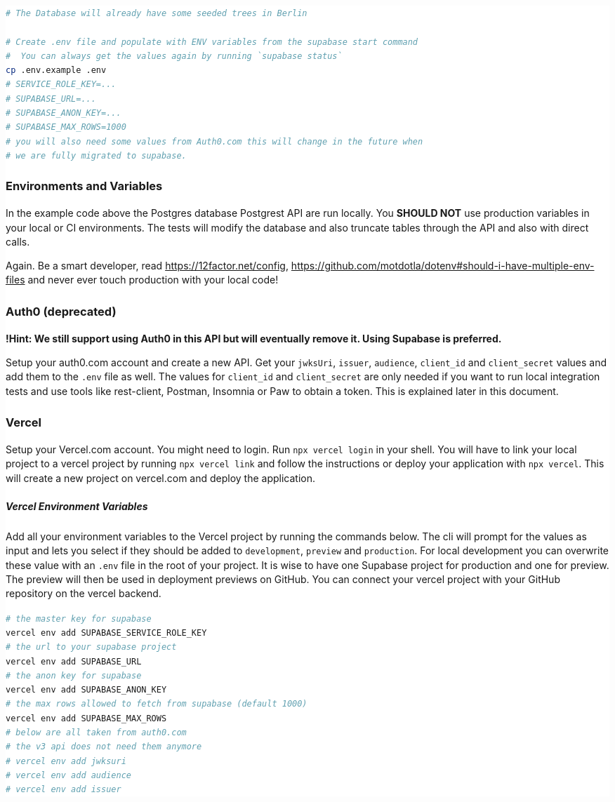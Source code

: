 ```bash
# The Database will already have some seeded trees in Berlin

# Create .env file and populate with ENV variables from the supabase start command
#  You can always get the values again by running `supabase status`
cp .env.example .env
# SERVICE_ROLE_KEY=...
# SUPABASE_URL=...
# SUPABASE_ANON_KEY=...
# SUPABASE_MAX_ROWS=1000
# you will also need some values from Auth0.com this will change in the future when
# we are fully migrated to supabase.
```

### Environments and Variables

In the example code above the Postgres database Postgrest API are run locally. You **SHOULD NOT** use production variables in your local or CI environments. The tests will modify the database and also truncate tables through the API and also with direct calls.

Again. Be a smart developer, read https://12factor.net/config, https://github.com/motdotla/dotenv#should-i-have-multiple-env-files and never ever touch production with your local code!

### Auth0 (deprecated)

**!Hint: We still support using Auth0 in this API but will eventually remove it. Using Supabase is preferred.**

Setup your auth0.com account and create a new API. Get your `jwksUri`, `issuer`, `audience`, `client_id` and `client_secret` values and add them to the `.env` file as well. The values for `client_id` and `client_secret` are only needed if you want to run local integration tests and use tools like rest-client, Postman, Insomnia or Paw to obtain a token. This is explained later in this document.

### Vercel

Setup your Vercel.com account. You might need to login. Run `npx vercel login` in your shell. You will have to link your local project to a vercel project by running `npx vercel link` and follow the instructions or deploy your application with `npx vercel`. This will create a new project on vercel.com and deploy the application.

##### Vercel Environment Variables

Add all your environment variables to the Vercel project by running the commands below. The cli will prompt for the values as input and lets you select if they should be added to `development`, `preview` and `production`. For local development you can overwrite these value with an `.env` file in the root of your project. It is wise to have one Supabase project for production and one for preview. The preview will then be used in deployment previews on GitHub. You can connect your vercel project with your GitHub repository on the vercel backend.

```bash
# the master key for supabase
vercel env add SUPABASE_SERVICE_ROLE_KEY
# the url to your supabase project
vercel env add SUPABASE_URL
# the anon key for supabase
vercel env add SUPABASE_ANON_KEY
# the max rows allowed to fetch from supabase (default 1000)
vercel env add SUPABASE_MAX_ROWS
# below are all taken from auth0.com
# the v3 api does not need them anymore
# vercel env add jwksuri
# vercel env add audience
# vercel env add issuer
```
